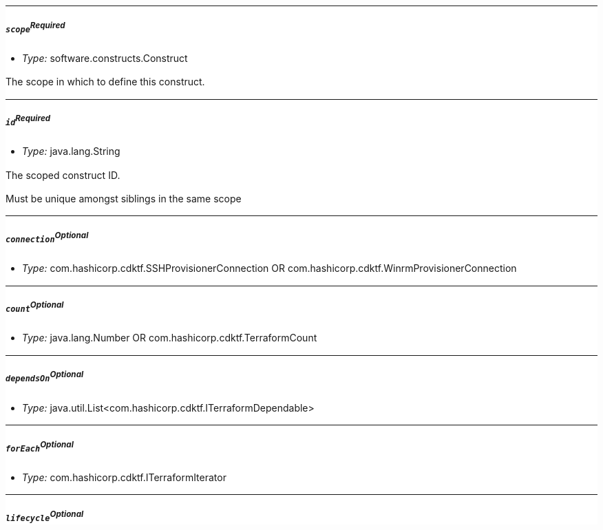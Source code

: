 
---

##### `scope`<sup>Required</sup> <a name="scope" id="@cdktf/provider-datadog.dataDatadogTeamMemberships.DataDatadogTeamMemberships.Initializer.parameter.scope"></a>

- *Type:* software.constructs.Construct

The scope in which to define this construct.

---

##### `id`<sup>Required</sup> <a name="id" id="@cdktf/provider-datadog.dataDatadogTeamMemberships.DataDatadogTeamMemberships.Initializer.parameter.id"></a>

- *Type:* java.lang.String

The scoped construct ID.

Must be unique amongst siblings in the same scope

---

##### `connection`<sup>Optional</sup> <a name="connection" id="@cdktf/provider-datadog.dataDatadogTeamMemberships.DataDatadogTeamMemberships.Initializer.parameter.connection"></a>

- *Type:* com.hashicorp.cdktf.SSHProvisionerConnection OR com.hashicorp.cdktf.WinrmProvisionerConnection

---

##### `count`<sup>Optional</sup> <a name="count" id="@cdktf/provider-datadog.dataDatadogTeamMemberships.DataDatadogTeamMemberships.Initializer.parameter.count"></a>

- *Type:* java.lang.Number OR com.hashicorp.cdktf.TerraformCount

---

##### `dependsOn`<sup>Optional</sup> <a name="dependsOn" id="@cdktf/provider-datadog.dataDatadogTeamMemberships.DataDatadogTeamMemberships.Initializer.parameter.dependsOn"></a>

- *Type:* java.util.List<com.hashicorp.cdktf.ITerraformDependable>

---

##### `forEach`<sup>Optional</sup> <a name="forEach" id="@cdktf/provider-datadog.dataDatadogTeamMemberships.DataDatadogTeamMemberships.Initializer.parameter.forEach"></a>

- *Type:* com.hashicorp.cdktf.ITerraformIterator

---

##### `lifecycle`<sup>Optional</sup> <a name="lifecycle" id="@cdktf/provider-datadog.dataDatadogTeamMemberships.DataDatadogTeamMemberships.Initializer.parameter.lifecycle"></a>
